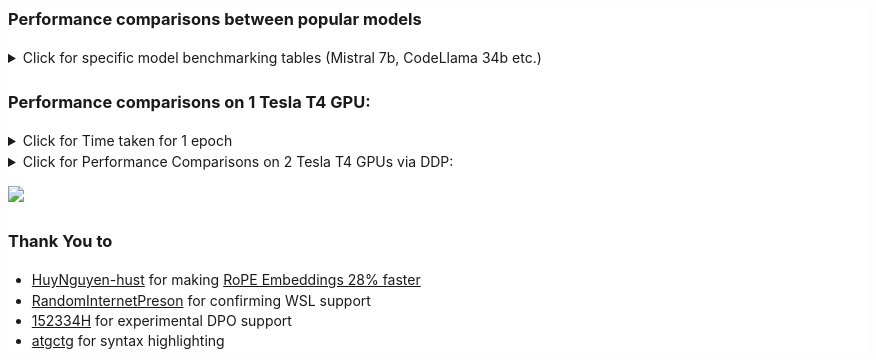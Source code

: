 ### Performance comparisons between popular models
<details><summary>Click for specific model benchmarking tables (Mistral 7b, CodeLlama 34b etc.)</summary></details>

### Performance comparisons on 1 Tesla T4 GPU:
<details><summary>Click for Time taken for 1 epoch</summary></details>

<details><summary>Click for Performance Comparisons on 2 Tesla T4 GPUs via DDP:</summary></details>

![](https://i.ibb.co/sJ7RhGG/image-41.png)
<br>

### Thank You to
- [HuyNguyen-hust](https://github.com/HuyNguyen-hust) for making [RoPE Embeddings 28% faster](https://github.com/unslothai/unsloth/pull/238)
- [RandomInternetPreson](https://github.com/RandomInternetPreson) for confirming WSL support
- [152334H](https://github.com/152334H) for experimental DPO support
- [atgctg](https://github.com/atgctg) for syntax highlighting
